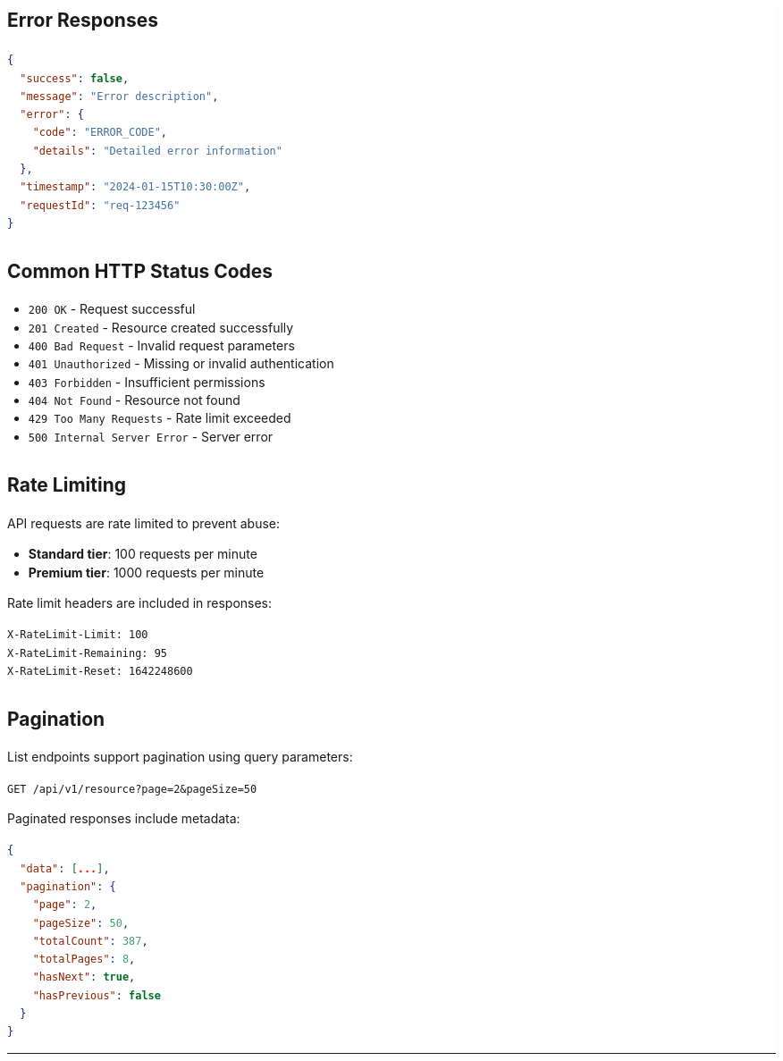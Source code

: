## Error Responses

```json
{
  "success": false,
  "message": "Error description",
  "error": {
    "code": "ERROR_CODE",
    "details": "Detailed error information"
  },
  "timestamp": "2024-01-15T10:30:00Z",
  "requestId": "req-123456"
}
```

## Common HTTP Status Codes

- `200 OK` - Request successful
- `201 Created` - Resource created successfully
- `400 Bad Request` - Invalid request parameters
- `401 Unauthorized` - Missing or invalid authentication
- `403 Forbidden` - Insufficient permissions
- `404 Not Found` - Resource not found
- `429 Too Many Requests` - Rate limit exceeded
- `500 Internal Server Error` - Server error

## Rate Limiting

API requests are rate limited to prevent abuse:

- **Standard tier**: 100 requests per minute
- **Premium tier**: 1000 requests per minute

Rate limit headers are included in responses:

```
X-RateLimit-Limit: 100
X-RateLimit-Remaining: 95
X-RateLimit-Reset: 1642248600
```

## Pagination

List endpoints support pagination using query parameters:

```http
GET /api/v1/resource?page=2&pageSize=50
```

Paginated responses include metadata:

```json
{
  "data": [...],
  "pagination": {
    "page": 2,
    "pageSize": 50,
    "totalCount": 387,
    "totalPages": 8,
    "hasNext": true,
    "hasPrevious": false
  }
}
```

---